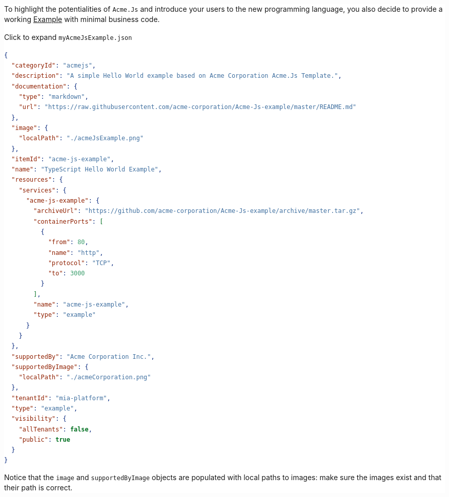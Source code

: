 
To highlight the potentialities of `Acme.Js` and introduce your users to the new programming language, you also decide to provide a working [Example](/marketplace/examples/mia_examples.md) with minimal business code.


Click to expand <code>myAcmeJsExample.json</code>

```json
{
  "categoryId": "acmejs",
  "description": "A simple Hello World example based on Acme Corporation Acme.Js Template.",
  "documentation": {
    "type": "markdown",
    "url": "https://raw.githubusercontent.com/acme-corporation/Acme-Js-example/master/README.md"
  },
  "image": {
    "localPath": "./acmeJsExample.png"
  },
  "itemId": "acme-js-example",
  "name": "TypeScript Hello World Example",
  "resources": {
    "services": {
      "acme-js-example": {
        "archiveUrl": "https://github.com/acme-corporation/Acme-Js-example/archive/master.tar.gz",
        "containerPorts": [
          {
            "from": 80,
            "name": "http",
            "protocol": "TCP",
            "to": 3000
          }
        ],
        "name": "acme-js-example",
        "type": "example"
      }
    }
  },
  "supportedBy": "Acme Corporation Inc.",
  "supportedByImage": {
    "localPath": "./acmeCorporation.png"
  },
  "tenantId": "mia-platform",
  "type": "example",
  "visibility": {
    "allTenants": false,
    "public": true
  }
}
```



Notice that the `image` and `supportedByImage` objects are populated with local paths to images: make sure the images exist and that their path is correct.
